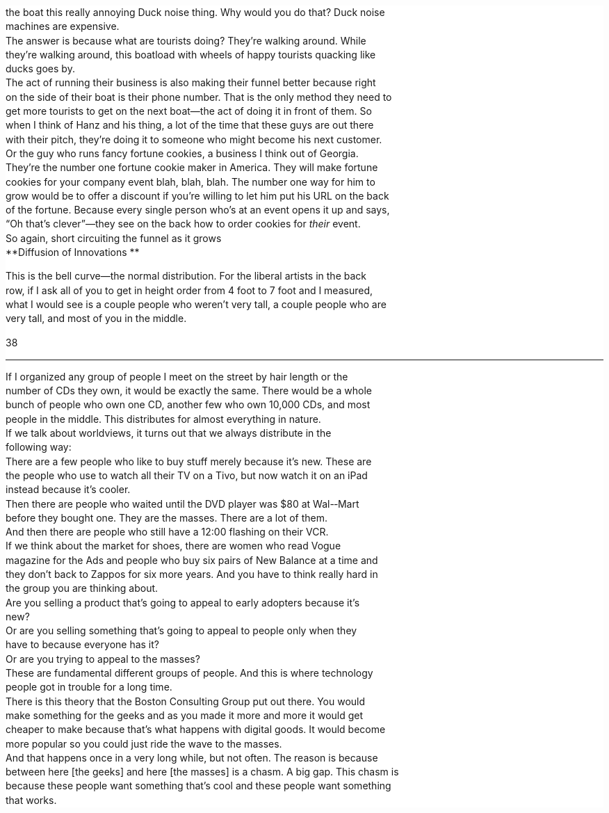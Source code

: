    
the  boat this  really  annoying Duck noise thing. Why would you do that? Duck noise  
machines  are  expensive.   
The answer is because what  are tourists doing?  They’re walking around. While  
they’re  walking around, this  boatload  with  wheels  of  happy  tourists  quacking like   
ducks goes by.    
The act  of  running  their  business  is  also  making  their  funnel  better  because  right   
on  the  side  of  their  boat  is  their  phone  number.  That  is  the  only  method  they  need  to   
get  more  tourists  to  get  on  the  next  boat—the  act  of  doing  it  in  front  of  them.  So   
when I think of  Hanz  and  his  thing,  a  lot  of  the  time  that  these  guys  are  out  there   
with  their  pitch,  they’re  doing  it  to  someone  who  might  become  his  next  customer.   
Or  the  guy who  runs  fancy fortune  cookies, a business  I think out of  Georgia.  
They’re  the  number  one  fortune  cookie  maker  in  America.  They  will  make  fortune   
cookies  for  your  company  event  blah,  blah,  blah.  The  number  one  way  for  him to   
grow  would  be  to  offer  a  discount  if  you’re  willing  to  let  him put  his  URL  on  the  back   
of the fortune. Because every single person who’s at  an event  opens it  up and says,  
“Oh  that’s  clever”—they  see  on the  back how to  order  cookies  for  _their_  event.   
So again, short circuiting the funnel as it grows   
**Diffusion  of Innovations **  
  
This is the bell  curve—the  normal  distribution.  For  the  liberal artists  in the  back  
row,  if  I  ask  all  of  you  to  get  in  height  order  from 4  foot  to  7  foot  and  I  measured,   
what I would  see  is  a couple  people  who  weren’t very  tall, a couple  people  who  are   
very  tall,  and  most  of  you  in  the  middle.   
   
38   

* * *

   
   
If  I  organized  any  group  of  people  I  meet  on  the  street  by  hair  length  or  the   
number  of  CDs  they  own,  it  would  be  exactly  the  same.  There  would  be  a  whole   
bunch  of  people  who  own  one  CD,  another  few  who  own  10,000  CDs,  and  most   
people  in  the  middle.  This  distributes  for  almost  everything  in  nature.   
If  we talk about worldviews, it turns  out that we always  distribute in the  
following way:    
There  are  a  few  people  who  like  to  buy  stuff  merely  because  it’s  new.  These  are   
the  people  who  use  to  watch  all their  TV  on a Tivo, but now watch it on an iPad   
instead because it’s cooler.   
Then there are people who waited until  the DVD player was $80 at  Wal-­‐Mart  
before  they  bought  one.  They  are  the  masses.  There  are  a  lot  of  them.      
And  then  there  are  people  who  still  have  a 12:00  flashing on their  VCR.    
If  we  think  about  the  market  for  shoes,  there  are  women  who  read  Vogue   
magazine  for  the  Ads  and  people  who  buy  six  pairs  of  New  Balance  at  a  time  and   
they  don’t back to  Zappos  for six  more  years.  And  you  have  to  think  really  hard  in  
the  group you are  thinking about.    
Are  you  selling  a  product  that’s  going  to  appeal  to  early  adopters  because  it’s   
new?    
Or  are  you  selling  something  that’s  going  to  appeal  to  people  only  when  they   
have to because everyone has it?   
Or  are  you trying  to  appeal  to  the  masses?   
These  are  fundamental  different  groups  of  people.  And  this  is  where  technology   
people  got  in  trouble  for  a  long  time.   
There is this theory that  the Boston Consulting Group put  out  there. You would  
make  something  for  the  geeks  and  as  you  made  it  more  and  more  it  would  get   
cheaper  to  make  because  that’s  what  happens  with  digital  goods.  It  would  become   
more  popular  so  you  could  just  ride  the  wave  to  the  masses.   
And  that  happens  once  in  a  very  long  while,  but  not  often.  The  reason  is because  
between  here  \[the  geeks\]  and  here  \[the  masses\]  is  a  chasm.  A big  gap.  This  chasm is   
because  these  people  want  something  that’s  cool  and  these  people  want  something   
that works.   
